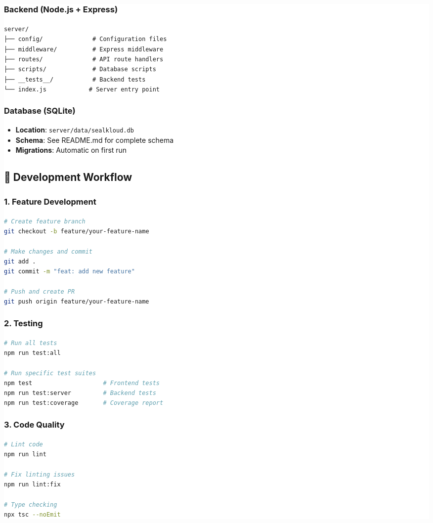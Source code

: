 ### Backend (Node.js + Express)
```
server/
├── config/              # Configuration files
├── middleware/          # Express middleware
├── routes/              # API route handlers
├── scripts/             # Database scripts
├── __tests__/           # Backend tests
└── index.js            # Server entry point
```

### Database (SQLite)
- **Location**: `server/data/sealkloud.db`
- **Schema**: See README.md for complete schema
- **Migrations**: Automatic on first run

## 🎯 Development Workflow

### 1. Feature Development
```bash
# Create feature branch
git checkout -b feature/your-feature-name

# Make changes and commit
git add .
git commit -m "feat: add new feature"

# Push and create PR
git push origin feature/your-feature-name
```

### 2. Testing
```bash
# Run all tests
npm run test:all

# Run specific test suites
npm test                    # Frontend tests
npm run test:server         # Backend tests
npm run test:coverage       # Coverage report
```

### 3. Code Quality
```bash
# Lint code
npm run lint

# Fix linting issues
npm run lint:fix

# Type checking
npx tsc --noEmit
```
